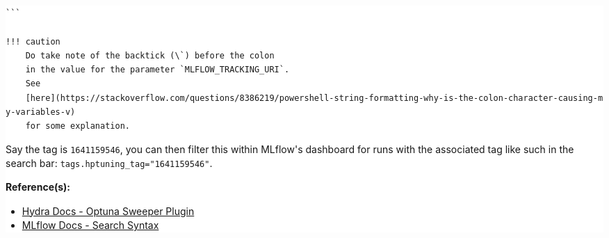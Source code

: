     ```

    !!! caution
        Do take note of the backtick (\`) before the colon
        in the value for the parameter `MLFLOW_TRACKING_URI`.
        See
        [here](https://stackoverflow.com/questions/8386219/powershell-string-formatting-why-is-the-colon-character-causing-my-variables-v)
        for some explanation.

Say the tag is `1641159546`, you can then filter this within MLflow's
dashboard for runs with the associated tag like such in the search bar:
`tags.hptuning_tag="1641159546"`.

__Reference(s):__

- [Hydra Docs - Optuna Sweeper Plugin](https://hydra.cc/docs/plugins/optuna_sweeper/)
- [MLflow Docs - Search Syntax](https://www.mlflow.org/docs/latest/search-syntax.html)
